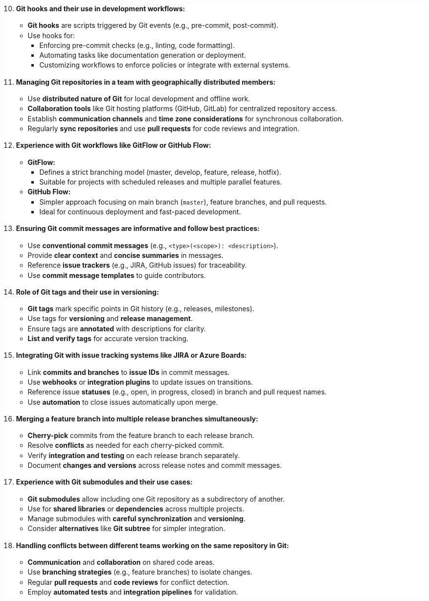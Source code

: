 10. **Git hooks and their use in development workflows:**
    - **Git hooks** are scripts triggered by Git events (e.g., pre-commit, post-commit).
    - Use hooks for:
      - Enforcing pre-commit checks (e.g., linting, code formatting).
      - Automating tasks like documentation generation or deployment.
      - Customizing workflows to enforce policies or integrate with external systems.

11. **Managing Git repositories in a team with geographically distributed members:**
    - Use **distributed nature of Git** for local development and offline work.
    - **Collaboration tools** like Git hosting platforms (GitHub, GitLab) for centralized repository access.
    - Establish **communication channels** and **time zone considerations** for synchronous collaboration.
    - Regularly **sync repositories** and use **pull requests** for code reviews and integration.

12. **Experience with Git workflows like GitFlow or GitHub Flow:**
    - **GitFlow:**
      - Defines a strict branching model (master, develop, feature, release, hotfix).
      - Suitable for projects with scheduled releases and multiple parallel features.
    - **GitHub Flow:**
      - Simpler approach focusing on main branch (`master`), feature branches, and pull requests.
      - Ideal for continuous deployment and fast-paced development.

13. **Ensuring Git commit messages are informative and follow best practices:**
    - Use **conventional commit messages** (e.g., `<type>(<scope>): <description>`).
    - Provide **clear context** and **concise summaries** in messages.
    - Reference **issue trackers** (e.g., JIRA, GitHub issues) for traceability.
    - Use **commit message templates** to guide contributors.

14. **Role of Git tags and their use in versioning:**
    - **Git tags** mark specific points in Git history (e.g., releases, milestones).
    - Use tags for **versioning** and **release management**.
    - Ensure tags are **annotated** with descriptions for clarity.
    - **List and verify tags** for accurate version tracking.

15. **Integrating Git with issue tracking systems like JIRA or Azure Boards:**
    - Link **commits and branches** to **issue IDs** in commit messages.
    - Use **webhooks** or **integration plugins** to update issues on transitions.
    - Reference issue **statuses** (e.g., open, in progress, closed) in branch and pull request names.
    - Use **automation** to close issues automatically upon merge.

16. **Merging a feature branch into multiple release branches simultaneously:**
    - **Cherry-pick** commits from the feature branch to each release branch.
    - Resolve **conflicts** as needed for each cherry-picked commit.
    - Verify **integration and testing** on each release branch separately.
    - Document **changes and versions** across release notes and commit messages.

17. **Experience with Git submodules and their use cases:**
    - **Git submodules** allow including one Git repository as a subdirectory of another.
    - Use for **shared libraries** or **dependencies** across multiple projects.
    - Manage submodules with **careful synchronization** and **versioning**.
    - Consider **alternatives** like **Git subtree** for simpler integration.

18. **Handling conflicts between different teams working on the same repository in Git:**
    - **Communication** and **collaboration** on shared code areas.
    - Use **branching strategies** (e.g., feature branches) to isolate changes.
    - Regular **pull requests** and **code reviews** for conflict detection.
    - Employ **automated tests** and **integration pipelines** for validation.
